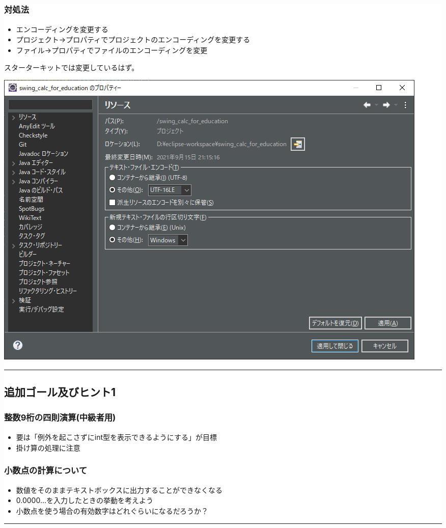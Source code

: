 ### 対処法
* エンコーディングを変更する
* プロジェクト→プロパティでプロジェクトのエンコーディングを変更する
* ファイル→プロパティでファイルのエンコーディングを変更

スターターキットでは変更しているはず。

![エンコーディング変更画面](encoding.png)

----

## 追加ゴール及びヒント1
### 整数9桁の四則演算(中級者用)
* 要は「例外を起こさずにint型を表示できるようにする」が目標
* 掛け算の処理に注意

### 小数点の計算について
* 数値をそのままテキストボックスに出力することができなくなる
* 0.0000…を入力したときの挙動を考えよう
* 小数点を使う場合の有効数字はどれぐらいになるだろうか？

----

